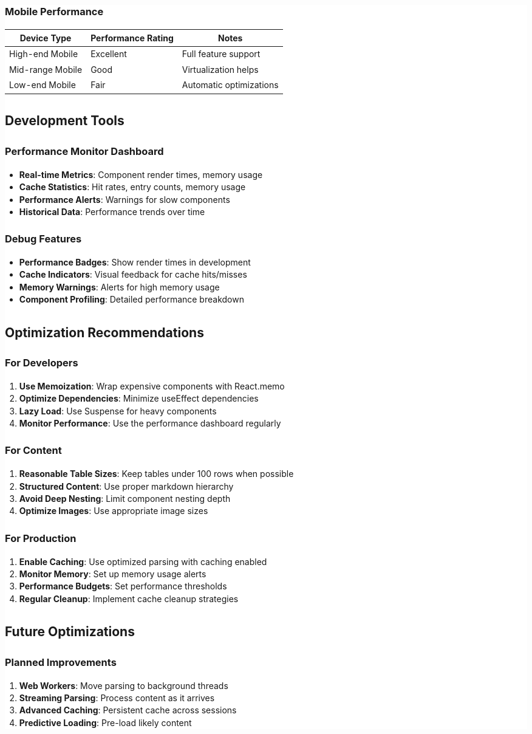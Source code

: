 ### Mobile Performance
| Device Type | Performance Rating | Notes |
|-------------|-------------------|-------|
| High-end Mobile | Excellent | Full feature support |
| Mid-range Mobile | Good | Virtualization helps |
| Low-end Mobile | Fair | Automatic optimizations |

## Development Tools

### Performance Monitor Dashboard
- **Real-time Metrics**: Component render times, memory usage
- **Cache Statistics**: Hit rates, entry counts, memory usage
- **Performance Alerts**: Warnings for slow components
- **Historical Data**: Performance trends over time

### Debug Features
- **Performance Badges**: Show render times in development
- **Cache Indicators**: Visual feedback for cache hits/misses
- **Memory Warnings**: Alerts for high memory usage
- **Component Profiling**: Detailed performance breakdown

## Optimization Recommendations

### For Developers
1. **Use Memoization**: Wrap expensive components with React.memo
2. **Optimize Dependencies**: Minimize useEffect dependencies
3. **Lazy Load**: Use Suspense for heavy components
4. **Monitor Performance**: Use the performance dashboard regularly

### For Content
1. **Reasonable Table Sizes**: Keep tables under 100 rows when possible
2. **Structured Content**: Use proper markdown hierarchy
3. **Avoid Deep Nesting**: Limit component nesting depth
4. **Optimize Images**: Use appropriate image sizes

### For Production
1. **Enable Caching**: Use optimized parsing with caching enabled
2. **Monitor Memory**: Set up memory usage alerts
3. **Performance Budgets**: Set performance thresholds
4. **Regular Cleanup**: Implement cache cleanup strategies

## Future Optimizations

### Planned Improvements
1. **Web Workers**: Move parsing to background threads
2. **Streaming Parsing**: Process content as it arrives
3. **Advanced Caching**: Persistent cache across sessions
4. **Predictive Loading**: Pre-load likely content
